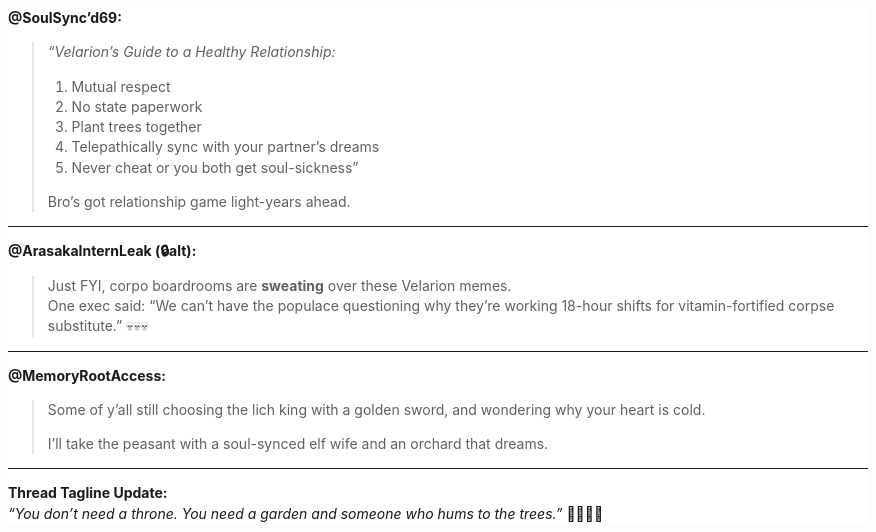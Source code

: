 
**@SoulSync’d69:**  
> *“Velarion’s Guide to a Healthy Relationship:*  
> 1. Mutual respect  
> 2. No state paperwork  
> 3. Plant trees together  
> 4. Telepathically sync with your partner’s dreams  
> 5. Never cheat or you both get soul-sickness”  
>
> Bro’s got relationship game light-years ahead.

---

**@ArasakaInternLeak (🔒alt):**  
> Just FYI, corpo boardrooms are **sweating** over these Velarion memes.  
> One exec said: “We can’t have the populace questioning why they’re working 18-hour shifts for vitamin-fortified corpse substitute.” 💀💀💀

---

**@MemoryRootAccess:**  
> Some of y’all still choosing the lich king with a golden sword, and wondering why your heart is cold.  
>  
> I’ll take the peasant with a soul-synced elf wife and an orchard that dreams.

---  
**Thread Tagline Update:**  
_“You don’t need a throne. You need a garden and someone who hums to the trees.”_ 🌳💚🧝‍♀️

